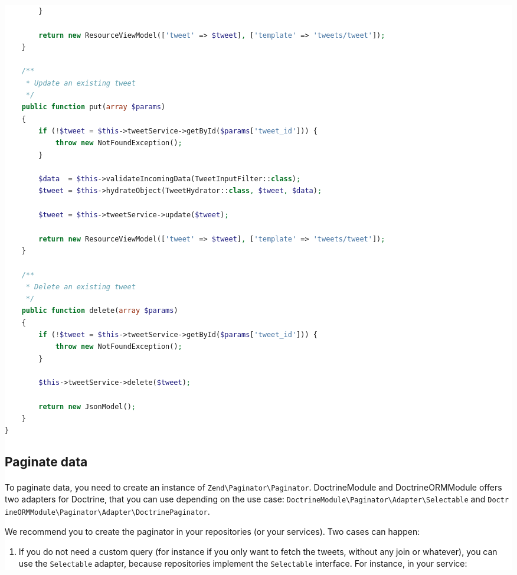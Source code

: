```php
        }

        return new ResourceViewModel(['tweet' => $tweet], ['template' => 'tweets/tweet']);
    }

    /**
     * Update an existing tweet
     */
    public function put(array $params)
    {
        if (!$tweet = $this->tweetService->getById($params['tweet_id'])) {
            throw new NotFoundException();
        }

        $data  = $this->validateIncomingData(TweetInputFilter::class);
        $tweet = $this->hydrateObject(TweetHydrator::class, $tweet, $data);

        $tweet = $this->tweetService->update($tweet);

        return new ResourceViewModel(['tweet' => $tweet], ['template' => 'tweets/tweet']);
    }

    /**
     * Delete an existing tweet
     */
    public function delete(array $params)
    {
        if (!$tweet = $this->tweetService->getById($params['tweet_id'])) {
            throw new NotFoundException();
        }

        $this->tweetService->delete($tweet);

        return new JsonModel();
    }
}
```

## Paginate data

To paginate data, you need to create an instance of `Zend\Paginator\Paginator`. DoctrineModule and DoctrineORMModule
offers two adapters for Doctrine, that you can use depending on the use case: `DoctrineModule\Paginator\Adapter\Selectable`
and `DoctrineORMModule\Paginator\Adapter\DoctrinePaginator`.

We recommend you to create the paginator in your repositories (or your services). Two cases can happen:

1. If you do not need a custom query (for instance if you only want to fetch the tweets, without any join or whatever),
you can use the `Selectable` adapter, because repositories implement the `Selectable` interface. For instance, in your
service:
